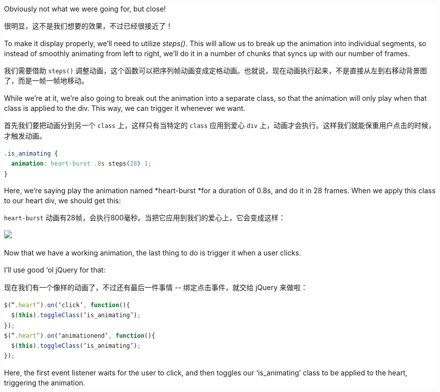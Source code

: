 

Obviously not what we were going for, but close!

很明显，这不是我们想要的效果，不过已经很接近了！



To make it display properly, we’ll need to utilize *steps()*. This will allow us to break up the animation into individual segments, so instead of smoothly animating from left to right, we’ll do it in a number of chunks that syncs up with our number of frames.

我们需要借助  ```steps()```  调整动画，这个函数可以把序列帧动画变成定格动画。也就说，现在动画执行起来，不是直接从左到右移动背景图了，而是一帧一帧地移动。



While we’re at it, we’re also going to break out the animation into a separate class, so that the animation will only play when that class is applied to the div. This way, we can trigger it whenever we want.

首先我们要把动画分到另一个 ```class```  上，这样只有当特定的 ```class``` 应用到爱心 ```div``` 上，动画才会执行。这样我们就能保重用户点击的时候，才触发动画。

``` css
.is_animating {
  animation: heart-burst .8s steps(28) 1;
}
```



Here, we’re saying play the animation named *heart-burst *for a duration of 0.8s, and do it in 28 frames. When we apply this class to our heart div, we should get this:

```heart-burst``` 动画有28帧，会执行800毫秒。当把它应用到我们的爱心上，它会变成这样：

![](images/twitter-heart/effect01.gif)



Now that we have a working animation, the last thing to do is trigger it when a user clicks.

I’ll use good ‘ol jQuery for that:

现在我们有一个像样的动画了，不过还有最后一件事情 -- 绑定点击事件，就交给 jQuery 来做啦：



``` javascript
$(“.heart”).on(‘click’, function(){
  $(this).toggleClass(‘is_animating’);
});
$(“.heart”).on(‘animationend’, function(){
  $(this).toggleClass(‘is_animating’);
});
```



Here, the first event listener waits for the user to click, and then toggles our ‘is_animating’ class to be applied to the heart, triggering the animation.
